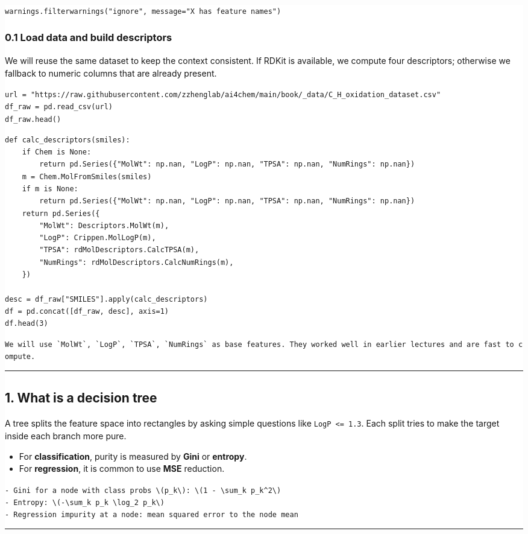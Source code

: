 ```{code-cell} ipython3
warnings.filterwarnings("ignore", message="X has feature names")
```

### 0.1 Load data and build descriptors

We will reuse the same dataset to keep the context consistent. If RDKit is available, we compute four descriptors; otherwise we fallback to numeric columns that are already present.

```{code-cell} ipython3
url = "https://raw.githubusercontent.com/zzhenglab/ai4chem/main/book/_data/C_H_oxidation_dataset.csv"
df_raw = pd.read_csv(url)
df_raw.head()
```

```{code-cell} ipython3
def calc_descriptors(smiles):
    if Chem is None:
        return pd.Series({"MolWt": np.nan, "LogP": np.nan, "TPSA": np.nan, "NumRings": np.nan})
    m = Chem.MolFromSmiles(smiles)
    if m is None:
        return pd.Series({"MolWt": np.nan, "LogP": np.nan, "TPSA": np.nan, "NumRings": np.nan})
    return pd.Series({
        "MolWt": Descriptors.MolWt(m),
        "LogP": Crippen.MolLogP(m),
        "TPSA": rdMolDescriptors.CalcTPSA(m),
        "NumRings": rdMolDescriptors.CalcNumRings(m),
    })

desc = df_raw["SMILES"].apply(calc_descriptors)
df = pd.concat([df_raw, desc], axis=1)
df.head(3)
```

```{admonition} Features
We will use `MolWt`, `LogP`, `TPSA`, `NumRings` as base features. They worked well in earlier lectures and are fast to compute.
```

---

## 1. What is a decision tree

A tree splits the feature space into rectangles by asking simple questions like `LogP <= 1.3`. Each split tries to make the target inside each branch more pure.

- For **classification**, purity is measured by **Gini** or **entropy**.
- For **regression**, it is common to use **MSE** reduction.

```{admonition} Purity
- Gini for a node with class probs \(p_k\): \(1 - \sum_k p_k^2\)
- Entropy: \(-\sum_k p_k \log_2 p_k\)
- Regression impurity at a node: mean squared error to the node mean
```

---